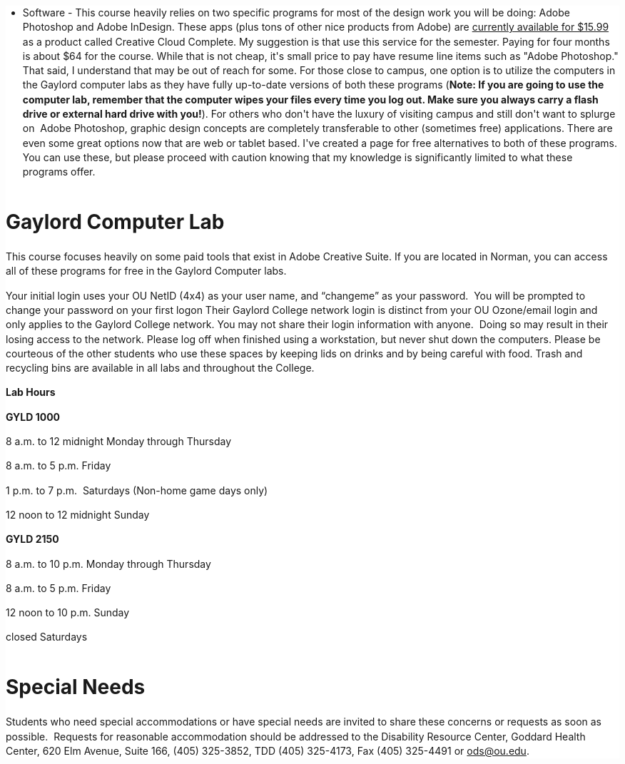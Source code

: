 *   Software - This course heavily relies on two specific programs for most of the design work you will be doing: Adobe Photoshop and Adobe InDesign. These apps (plus tons of other nice products from Adobe) are [currently available for $15.99](http://www.adobe.com/creativecloud/buy/students.html?sdid=KKTHX&skwcid=AL!3085!3!57438613702!b!!g!!student%20creative%20cloud%20discount&ef_id=U9qj9AAAAPwLracF:20141203035138:s) as a product called Creative Cloud Complete. My suggestion is that use this service for the semester. Paying for four months is about $64 for the course. While that is not cheap, it's small price to pay have resume line items such as "Adobe Photoshop." That said, I understand that may be out of reach for some. For those close to campus, one option is to utilize the computers in the Gaylord computer labs as they have fully up-to-date versions of both these programs (**Note: If you are going to use the computer lab, remember that the computer wipes your files every time you log out. Make sure you always carry a flash drive or external hard drive with you!**). For others who don't have the luxury of visiting campus and still don't want to splurge on  Adobe Photoshop, graphic design concepts are completely transferable to other (sometimes free) applications. There are even some great options now that are web or tablet based. I've created a page for free alternatives to both of these programs. You can use these, but please proceed with caution knowing that my knowledge is significantly limited to what these programs offer.

# Gaylord Computer Lab

This course focuses heavily on some paid tools that exist in Adobe Creative Suite. If you are located in Norman, you can access all of these programs for free in the Gaylord Computer labs. 

Your initial login uses your OU NetID (4x4) as your user name, and “changeme” as your password.  You will be prompted to change your password on your first logon Their Gaylord College network login is distinct from your OU Ozone/email login and only applies to the Gaylord College network. You may not share their login information with anyone.  Doing so may result in their losing access to the network. Please log off when finished using a workstation, but never shut down the computers. Please be courteous of the other students who use these spaces by keeping lids on drinks and by being careful with food. Trash and recycling bins are available in all labs and throughout the College. 

**Lab Hours** 

**GYLD 1000** 

8 a.m. to 12 midnight Monday through Thursday

8 a.m. to 5 p.m. Friday

1 p.m. to 7 p.m.  Saturdays (Non-home game days only)

12 noon to 12 midnight Sunday

**GYLD 2150** 

8 a.m. to 10 p.m. Monday through Thursday

8 a.m. to 5 p.m. Friday 

12 noon to 10 p.m. Sunday 

closed Saturdays

# Special Needs

Students who need special accommodations or have special needs are invited to share these concerns or requests as soon as possible.  Requests for reasonable accommodation should be addressed to the Disability Resource Center, Goddard Health Center, 620 Elm Avenue, Suite 166, (405) 325-3852, TDD (405) 325-4173, Fax (405) 325-4491 or ods@ou.edu.